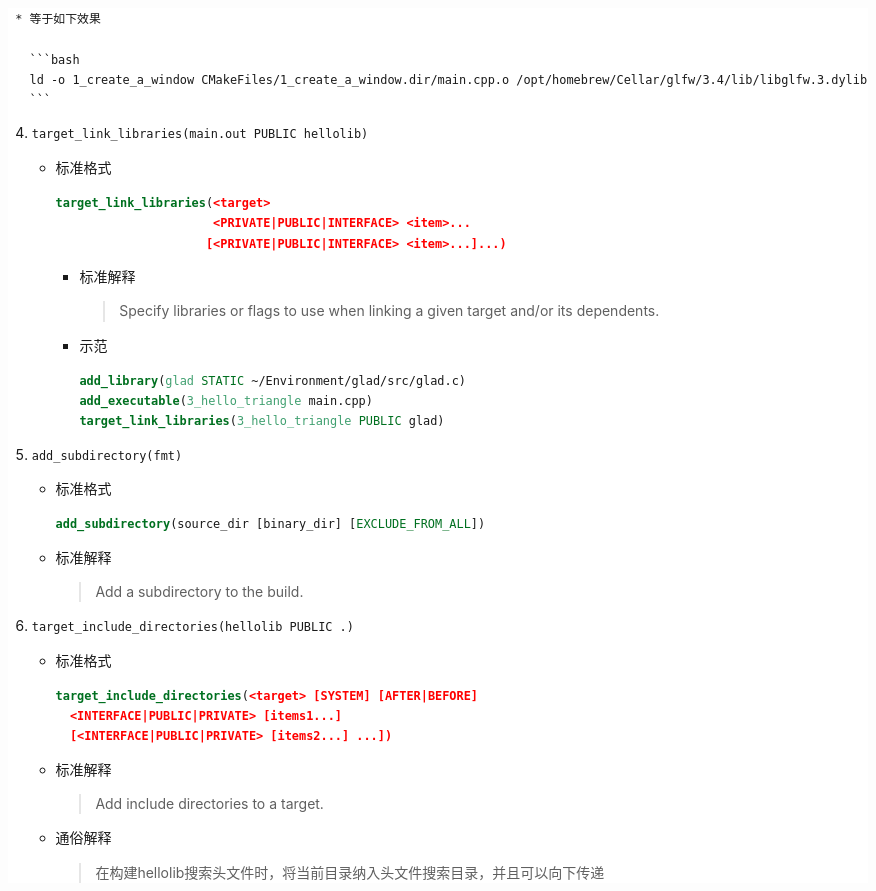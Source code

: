      * 等于如下效果

       ```bash
       ld -o 1_create_a_window CMakeFiles/1_create_a_window.dir/main.cpp.o /opt/homebrew/Cellar/glfw/3.4/lib/libglfw.3.dylib
       ```

4. `target_link_libraries(main.out PUBLIC hellolib)`

   * 标准格式

     ```cmake
     target_link_libraries(<target>
                           <PRIVATE|PUBLIC|INTERFACE> <item>...
                          [<PRIVATE|PUBLIC|INTERFACE> <item>...]...)
     ```
   
   
      * 标准解释
   
        > Specify libraries or flags to use when linking a given target and/or its dependents.
   
   
      * 示范
   
        ```cmake
        add_library(glad STATIC ~/Environment/glad/src/glad.c)
        add_executable(3_hello_triangle main.cpp)
        target_link_libraries(3_hello_triangle PUBLIC glad)
        ```
   
4. `add_subdirectory(fmt)`

   * 标准格式

     ```cmake
     add_subdirectory(source_dir [binary_dir] [EXCLUDE_FROM_ALL])
     ```
   
   * 标准解释
   
     > Add a subdirectory to the build.

5. `target_include_directories(hellolib PUBLIC .)`

     * 标准格式

       ```cmake
       target_include_directories(<target> [SYSTEM] [AFTER|BEFORE]
         <INTERFACE|PUBLIC|PRIVATE> [items1...]
         [<INTERFACE|PUBLIC|PRIVATE> [items2...] ...])
       ```

     * 标准解释

       > Add include directories to a target.

     * 通俗解释

       > 在构建hellolib搜索头文件时，将当前目录纳入头文件搜索目录，并且可以向下传递
